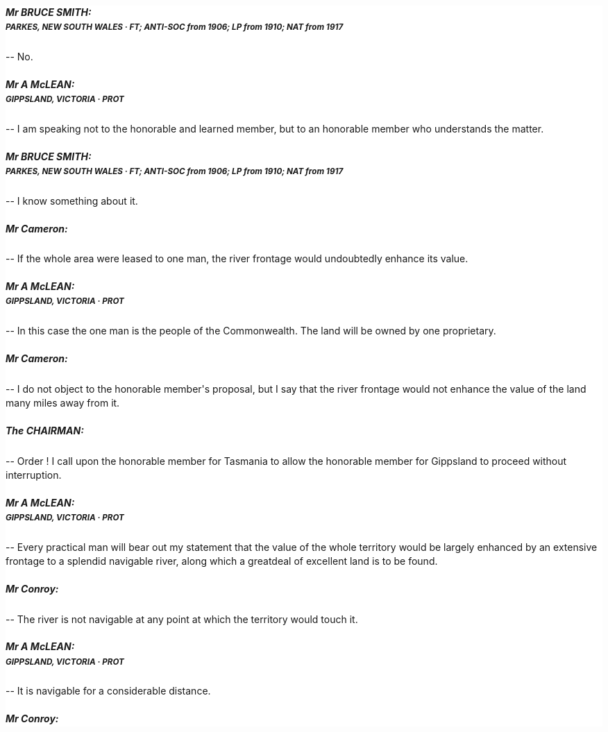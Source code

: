 ##### Mr BRUCE SMITH:<br><small class="text-muted">PARKES, NEW SOUTH WALES &middot; FT; ANTI-SOC from 1906; LP from 1910; NAT from 1917</small>

-- No. 

##### Mr A McLEAN:<br><small class="text-muted">GIPPSLAND, VICTORIA &middot; PROT</small>

-- I am speaking not to the honorable and learned member, but to an honorable member who understands the matter. 

##### Mr BRUCE SMITH:<br><small class="text-muted">PARKES, NEW SOUTH WALES &middot; FT; ANTI-SOC from 1906; LP from 1910; NAT from 1917</small>

-- I know something about it. 

##### Mr Cameron:

-- If the whole area were leased to one man, the river frontage would undoubtedly enhance its value. 

##### Mr A McLEAN:<br><small class="text-muted">GIPPSLAND, VICTORIA &middot; PROT</small>

-- In this case the one man is the people of the Commonwealth. The land will be owned by one proprietary. 

##### Mr Cameron:

-- I do not object to the honorable member's proposal, but I say that the river frontage would not enhance the value of the land many miles away from it. 

##### The CHAIRMAN:

-- Order ! I call upon the honorable member for Tasmania to allow the honorable member for Gippsland to proceed without interruption. 

##### Mr A McLEAN:<br><small class="text-muted">GIPPSLAND, VICTORIA &middot; PROT</small>

-- Every practical man will bear out my statement that the value of the whole territory would be largely enhanced by an extensive frontage to a splendid navigable river, along which a greatdeal of excellent land is to be found. 

##### Mr Conroy:

-- The river is not navigable at any point at which the territory would touch it. 

##### Mr A McLEAN:<br><small class="text-muted">GIPPSLAND, VICTORIA &middot; PROT</small>

-- It is navigable for a considerable distance. 

##### Mr Conroy:
